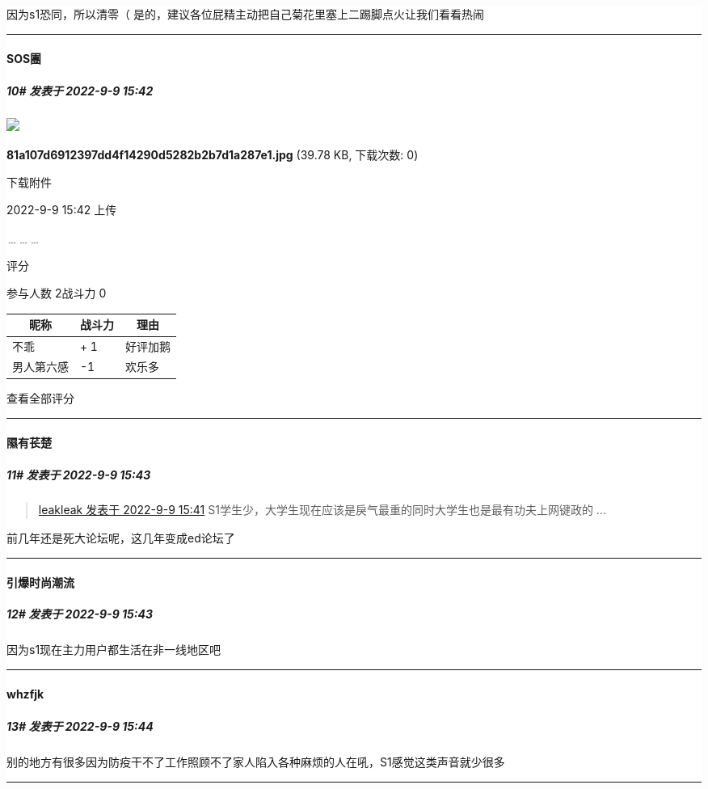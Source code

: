 因为s1恐同，所以清零（</blockquote>
是的，建议各位屁精主动把自己菊花里塞上二踢脚点火让我们看看热闹

*****

####  SOS團  
##### 10#       发表于 2022-9-9 15:42

<img src="https://img.saraba1st.com/forum/202209/09/154223udumdvlqhpnpazhv.jpg" referrerpolicy="no-referrer">

<strong>81a107d6912397dd4f14290d5282b2b7d1a287e1.jpg</strong> (39.78 KB, 下载次数: 0)

下载附件

2022-9-9 15:42 上传

﹍﹍﹍

评分

 参与人数 2战斗力 0

|昵称|战斗力|理由|
|----|---|---|
| 不乖| + 1|好评加鹅|
| 男人第六感|-1|欢乐多|

查看全部评分

*****

####  隰有苌楚  
##### 11#       发表于 2022-9-9 15:43

<blockquote><a href="httphttps://bbs.saraba1st.com/2b/forum.php?mod=redirect&amp;goto=findpost&amp;pid=57411262&amp;ptid=2091510" target="_blank">leakleak 发表于 2022-9-9 15:41</a>
S1学生少，大学生现在应该是戾气最重的同时大学生也是最有功夫上网键政的 ...</blockquote>
前几年还是死大论坛呢，这几年变成ed论坛了

*****

####  引爆时尚潮流  
##### 12#       发表于 2022-9-9 15:43

因为s1现在主力用户都生活在非一线地区吧

*****

####  whzfjk  
##### 13#       发表于 2022-9-9 15:44

别的地方有很多因为防疫干不了工作照顾不了家人陷入各种麻烦的人在吼，S1感觉这类声音就少很多

*****
